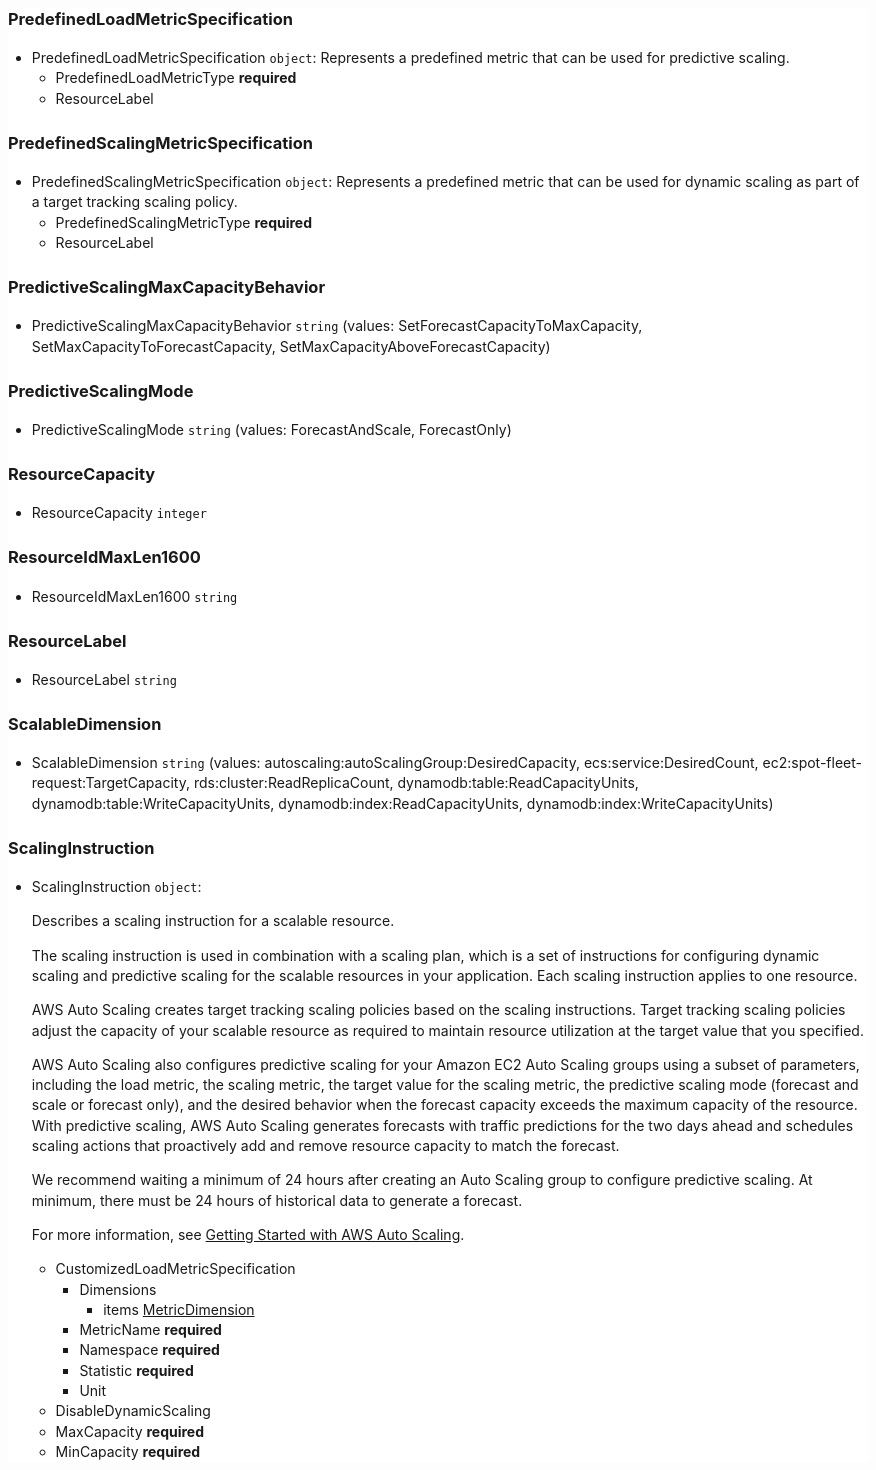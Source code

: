 ### PredefinedLoadMetricSpecification
* PredefinedLoadMetricSpecification `object`: Represents a predefined metric that can be used for predictive scaling. 
  * PredefinedLoadMetricType **required**
  * ResourceLabel

### PredefinedScalingMetricSpecification
* PredefinedScalingMetricSpecification `object`: Represents a predefined metric that can be used for dynamic scaling as part of a target tracking scaling policy.
  * PredefinedScalingMetricType **required**
  * ResourceLabel

### PredictiveScalingMaxCapacityBehavior
* PredictiveScalingMaxCapacityBehavior `string` (values: SetForecastCapacityToMaxCapacity, SetMaxCapacityToForecastCapacity, SetMaxCapacityAboveForecastCapacity)

### PredictiveScalingMode
* PredictiveScalingMode `string` (values: ForecastAndScale, ForecastOnly)

### ResourceCapacity
* ResourceCapacity `integer`

### ResourceIdMaxLen1600
* ResourceIdMaxLen1600 `string`

### ResourceLabel
* ResourceLabel `string`

### ScalableDimension
* ScalableDimension `string` (values: autoscaling:autoScalingGroup:DesiredCapacity, ecs:service:DesiredCount, ec2:spot-fleet-request:TargetCapacity, rds:cluster:ReadReplicaCount, dynamodb:table:ReadCapacityUnits, dynamodb:table:WriteCapacityUnits, dynamodb:index:ReadCapacityUnits, dynamodb:index:WriteCapacityUnits)

### ScalingInstruction
* ScalingInstruction `object`: <p>Describes a scaling instruction for a scalable resource.</p> <p>The scaling instruction is used in combination with a scaling plan, which is a set of instructions for configuring dynamic scaling and predictive scaling for the scalable resources in your application. Each scaling instruction applies to one resource.</p> <p>AWS Auto Scaling creates target tracking scaling policies based on the scaling instructions. Target tracking scaling policies adjust the capacity of your scalable resource as required to maintain resource utilization at the target value that you specified. </p> <p>AWS Auto Scaling also configures predictive scaling for your Amazon EC2 Auto Scaling groups using a subset of parameters, including the load metric, the scaling metric, the target value for the scaling metric, the predictive scaling mode (forecast and scale or forecast only), and the desired behavior when the forecast capacity exceeds the maximum capacity of the resource. With predictive scaling, AWS Auto Scaling generates forecasts with traffic predictions for the two days ahead and schedules scaling actions that proactively add and remove resource capacity to match the forecast. </p> <p>We recommend waiting a minimum of 24 hours after creating an Auto Scaling group to configure predictive scaling. At minimum, there must be 24 hours of historical data to generate a forecast.</p> <p>For more information, see <a href="https://docs.aws.amazon.com/autoscaling/plans/userguide/auto-scaling-getting-started.html">Getting Started with AWS Auto Scaling</a>.</p>
  * CustomizedLoadMetricSpecification
    * Dimensions
      * items [MetricDimension](#metricdimension)
    * MetricName **required**
    * Namespace **required**
    * Statistic **required**
    * Unit
  * DisableDynamicScaling
  * MaxCapacity **required**
  * MinCapacity **required**